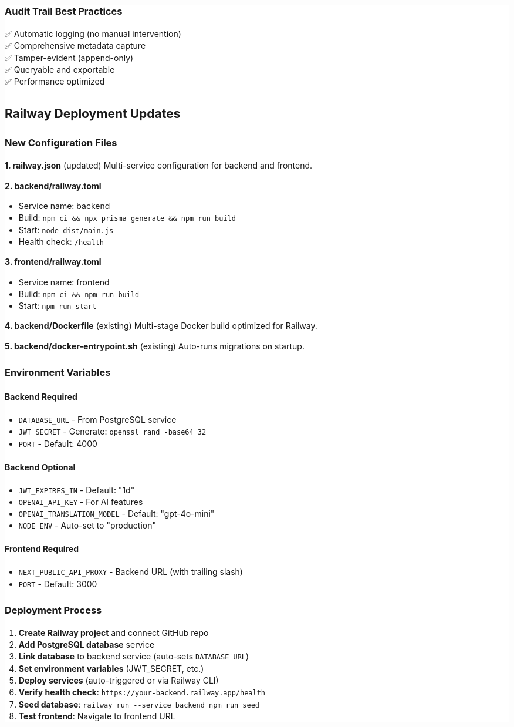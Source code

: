 ### Audit Trail Best Practices
✅ Automatic logging (no manual intervention)  
✅ Comprehensive metadata capture  
✅ Tamper-evident (append-only)  
✅ Queryable and exportable  
✅ Performance optimized  

## Railway Deployment Updates

### New Configuration Files

**1. railway.json** (updated)
Multi-service configuration for backend and frontend.

**2. backend/railway.toml**
- Service name: backend
- Build: `npm ci && npx prisma generate && npm run build`
- Start: `node dist/main.js`
- Health check: `/health`

**3. frontend/railway.toml**
- Service name: frontend
- Build: `npm ci && npm run build`
- Start: `npm run start`

**4. backend/Dockerfile** (existing)
Multi-stage Docker build optimized for Railway.

**5. backend/docker-entrypoint.sh** (existing)
Auto-runs migrations on startup.

### Environment Variables

#### Backend Required
- `DATABASE_URL` - From PostgreSQL service
- `JWT_SECRET` - Generate: `openssl rand -base64 32`
- `PORT` - Default: 4000

#### Backend Optional
- `JWT_EXPIRES_IN` - Default: "1d"
- `OPENAI_API_KEY` - For AI features
- `OPENAI_TRANSLATION_MODEL` - Default: "gpt-4o-mini"
- `NODE_ENV` - Auto-set to "production"

#### Frontend Required
- `NEXT_PUBLIC_API_PROXY` - Backend URL (with trailing slash)
- `PORT` - Default: 3000

### Deployment Process

1. **Create Railway project** and connect GitHub repo
2. **Add PostgreSQL database** service
3. **Link database** to backend service (auto-sets `DATABASE_URL`)
4. **Set environment variables** (JWT_SECRET, etc.)
5. **Deploy services** (auto-triggered or via Railway CLI)
6. **Verify health check**: `https://your-backend.railway.app/health`
7. **Seed database**: `railway run --service backend npm run seed`
8. **Test frontend**: Navigate to frontend URL
